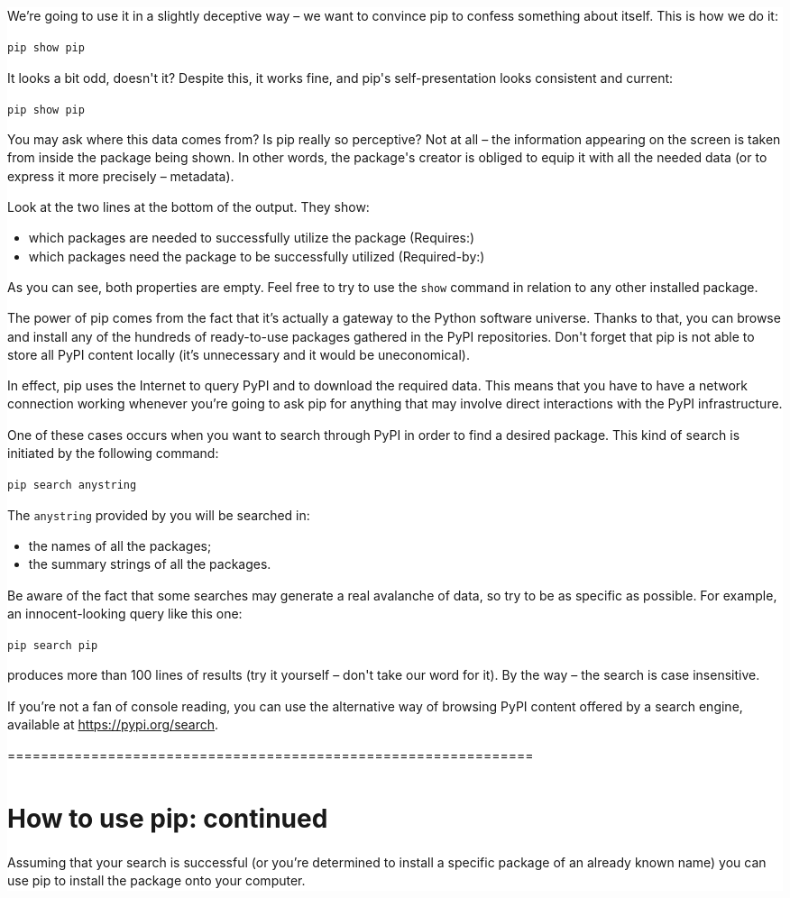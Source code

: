 We’re going to use it in a slightly deceptive way – we want to convince pip to confess something about itself. This is how we do it:
```s
pip show pip
```

It looks a bit odd, doesn't it? Despite this, it works fine, and pip's self-presentation looks consistent and current:
```
pip show pip
```
You may ask where this data comes from? Is pip really so perceptive? Not at all – the information appearing on the screen is taken from inside the package being shown. In other words, the package's creator is obliged to equip it with all the needed data (or to express it more precisely – metadata).

Look at the two lines at the bottom of the output. They show:

  - which packages are needed to successfully utilize the package (Requires:)
  - which packages need the package to be successfully utilized (Required-by:)

As you can see, both properties are empty. Feel free to try to use the `show` command in relation to any other installed package.

The power of pip comes from the fact that it’s actually a gateway to the Python software universe. Thanks to that, you can browse and install any of the hundreds of ready-to-use packages gathered in the PyPI repositories. Don't forget that pip is not able to store all PyPI content locally (it’s unnecessary and it would be uneconomical).

In effect, pip uses the Internet to query PyPI and to download the required data. This means that you have to have a network connection working whenever you’re going to ask pip for anything that may involve direct interactions with the PyPI infrastructure.

One of these cases occurs when you want to search through PyPI in order to find a desired package. This kind of search is initiated by the following command:
```s
pip search anystring
```

The `anystring` provided by you will be searched in:

  - the names of all the packages;
  - the summary strings of all the packages.

Be aware of the fact that some searches may generate a real avalanche of data, so try to be as specific as possible. For example, an innocent-looking query like this one:
```s
pip search pip
```
produces more than 100 lines of results (try it yourself – don't take our word for it). By the way – the search is case insensitive.

If you’re not a fan of console reading, you can use the alternative way of browsing PyPI content offered by a search engine, available at https://pypi.org/search.

===============================================================
# How to use pip: continued
Assuming that your search is successful (or you’re determined to install a specific package of an already known name) you can use pip to install the package onto your computer.
